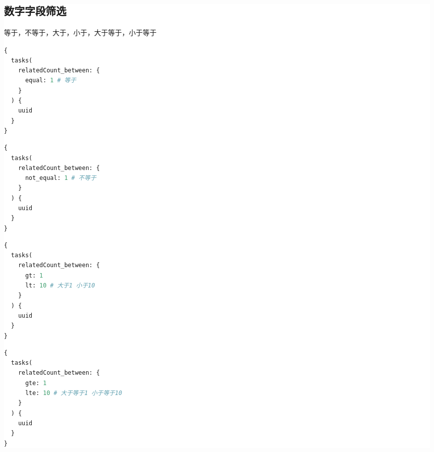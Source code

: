 ## 数字字段筛选

等于，不等于，大于，小于，大于等于，小于等于

```graphql
{
  tasks(
    relatedCount_between: {
      equal: 1 # 等于
    }
  ) {
    uuid
  }
}
```

```graphql
{
  tasks(
    relatedCount_between: {
      not_equal: 1 # 不等于
    }
  ) {
    uuid
  }
}
```

```graphql
{
  tasks(
    relatedCount_between: {
      gt: 1
      lt: 10 # 大于1 小于10
    }
  ) {
    uuid
  }
}
```

```graphql
{
  tasks(
    relatedCount_between: {
      gte: 1
      lte: 10 # 大于等于1 小于等于10
    }
  ) {
    uuid
  }
}
```
